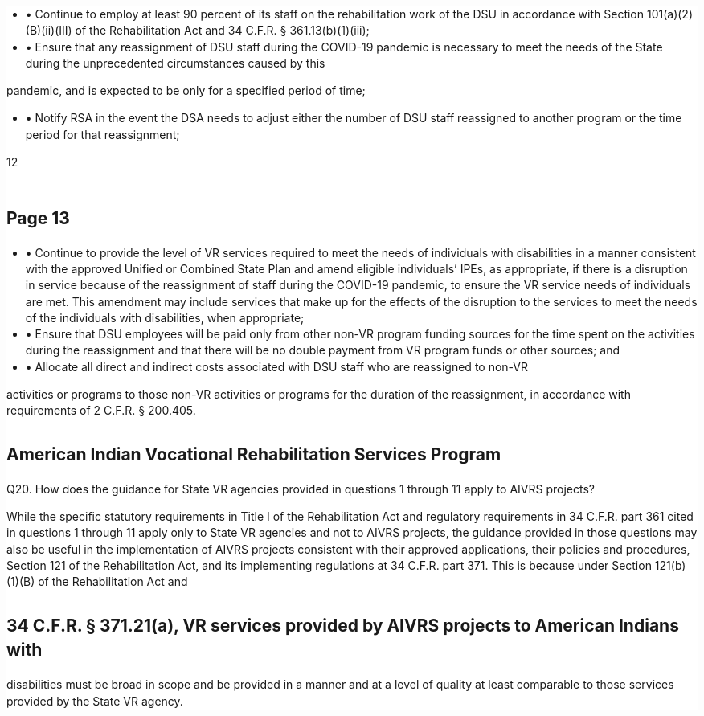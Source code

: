 - •  Continue to employ at least 90 percent of its staff on the rehabilitation work of the DSU
in accordance with Section 101(a)(2)(B)(ii)(III) of the Rehabilitation Act and 34 C.F.R.
§ 361.13(b)(1)(iii);
- •  Ensure that any reassignment of DSU staff during the COVID-19 pandemic is necessary
to meet the needs of the State during the unprecedented circumstances caused by this

pandemic, and is expected to be only for a specified period of time;
- •  Notify RSA in the event the DSA needs to adjust either the number of DSU staff
reassigned to another program or the time period for that reassignment;


12




---
## Page 13







- •  Continue to provide the level of VR services required to meet the needs of individuals
with disabilities in a manner consistent with the approved Unified or Combined State
Plan and amend eligible individuals’ IPEs, as appropriate, if there is a disruption in
service because of the reassignment of staff during the COVID-19 pandemic, to ensure
the VR service needs of individuals are met. This amendment may include services that
make up for the effects of the disruption to the services to meet the needs of the
individuals with disabilities, when appropriate;
- •  Ensure that DSU employees will be paid only from other non-VR program funding
sources for the time spent on the activities during the reassignment and that there will be
no double payment from VR program funds or other sources; and
- •  Allocate all direct and indirect costs associated with DSU staff who are reassigned to non-VR

activities or programs to those non-VR activities or programs for the duration of the
reassignment, in accordance with requirements of 2 C.F.R. § 200.405.

## American Indian Vocational Rehabilitation Services Program

Q20. How does the guidance for State VR agencies provided in questions 1 through 11
apply to AIVRS projects?

While the specific statutory requirements in Title I of the Rehabilitation Act and regulatory
requirements in 34 C.F.R. part 361 cited in questions 1 through 11 apply only to State VR
agencies and not to AIVRS projects, the guidance provided in those questions may also be useful
in the implementation of AIVRS projects consistent with their approved applications, their
policies and procedures, Section 121 of the Rehabilitation Act, and its implementing regulations
at 34 C.F.R. part 371. This is because under Section 121(b)(1)(B) of the Rehabilitation Act and
## 34 C.F.R. § 371.21(a), VR services provided by AIVRS projects to American Indians with

disabilities must be broad in scope and be provided in a manner and at a level of quality at least
comparable to those services provided by the State VR agency.
